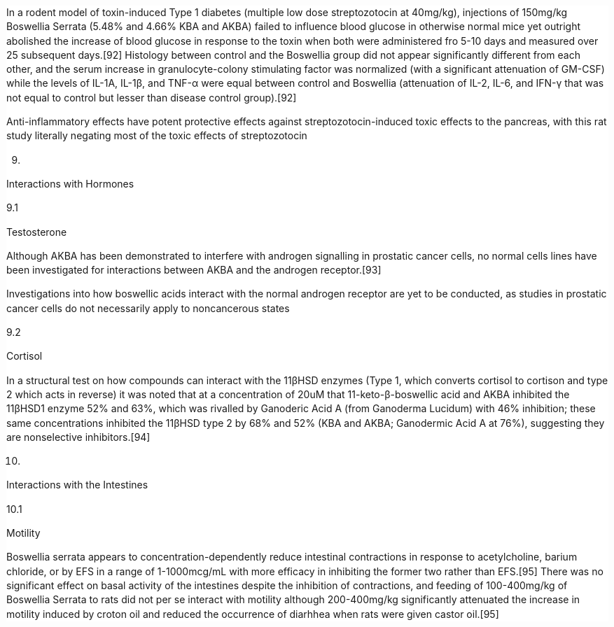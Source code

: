 In a rodent model of toxin-induced Type 1 diabetes (multiple low dose streptozotocin at 40mg/kg), injections of 150mg/kg Boswellia Serrata (5.48% and 4.66% KBA and AKBA) failed to influence blood glucose in otherwise normal mice yet outright abolished the increase of blood glucose in response to the toxin when both were administered fro 5-10 days and measured over 25 subsequent days.[92] Histology between control and the Boswellia group did not appear significantly different from each other, and the serum increase in granulocyte-colony stimulating factor was normalized (with a significant attenuation of GM-CSF) while the levels of IL-1A, IL-1β, and TNF-α were equal between control and Boswellia (attenuation of IL-2, IL-6, and IFN-γ that was not equal to control but lesser than disease control group).[92]


Anti-inflammatory effects have potent protective effects against streptozotocin-induced toxic effects to the pancreas, with this rat study literally negating most of the toxic effects of streptozotocin


9.

Interactions with Hormones

9.1

Testosterone

Although AKBA has been demonstrated to interfere with androgen signalling in prostatic cancer cells, no normal cells lines have been investigated for interactions between AKBA and the androgen receptor.[93]


Investigations into how boswellic acids interact with the normal androgen receptor are yet to be conducted, as studies in prostatic cancer cells do not necessarily apply to noncancerous states


9.2

Cortisol

In a structural test on how compounds can interact with the 11βHSD enzymes (Type 1, which converts cortisol to cortison and type 2 which acts in reverse) it was noted that at a concentration of 20uM that 11-keto-β-boswellic acid and AKBA inhibited the 11βHSD1 enzyme 52% and 63%, which was rivalled by Ganoderic Acid A (from Ganoderma Lucidum) with 46% inhibition; these same concentrations inhibited the 11βHSD type 2 by 68% and 52% (KBA and AKBA; Ganodermic Acid A at 76%), suggesting they are nonselective inhibitors.[94]

10.

Interactions with the Intestines

10.1

Motility

Boswellia serrata appears to concentration-dependently reduce intestinal contractions in response to acetylcholine, barium chloride, or by EFS in a range of 1-1000mcg/mL with more efficacy in inhibiting the former two rather than EFS.[95] There was no significant effect on basal activity of the intestines despite the inhibition of contractions, and feeding of 100-400mg/kg of Boswellia Serrata to rats did not per se interact with motility although 200-400mg/kg significantly attenuated the increase in motility induced by croton oil and reduced the occurrence of diarhhea when rats were given castor oil.[95]
